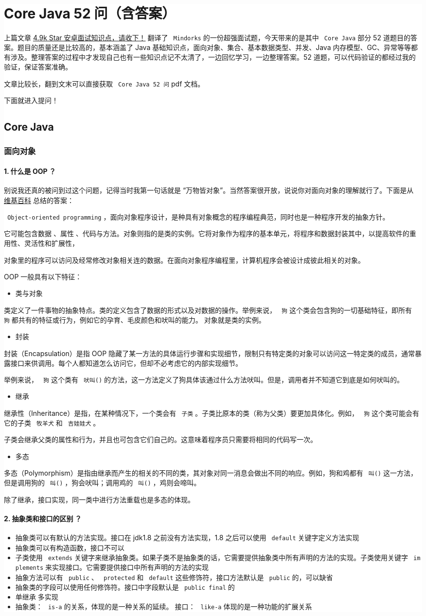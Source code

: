 # Core Java 52 问（含答案） #

上篇文章 [4.9k Star 安卓面试知识点，请收下！]( https://juejin.im/post/5caacb2af265da24d320bca9 ) 翻译了 ` Mindorks` 的一份超强面试题，今天带来的是其中 ` Core Java` 部分 52 道题目的答案。题目的质量还是比较高的，基本涵盖了 Java 基础知识点，面向对象、集合、基本数据类型、并发、Java 内存模型、GC、异常等等都有涉及。整理答案的过程中才发现自己也有一些知识点记不太清了，一边回忆学习，一边整理答案。52 道题，可以代码验证的都经过我的验证，保证答案准确。

文章比较长，翻到文末可以直接获取 ` Core Java 52 问` pdf 文档。

下面就进入提问！

## Core Java ##

### 面向对象 ###

#### 1. 什么是 OOP ？ ####

别说我还真的被问到过这个问题，记得当时我第一句话就是 “万物皆对象”。当然答案很开放，说说你对面向对象的理解就行了。下面是从 [维基百科]( https://link.juejin.im?target=https%3A%2F%2Fzh.wikipedia.org%2Fwiki%2F%25E9%259D%25A2%25E5%2590%2591%25E5%25AF%25B9%25E8%25B1%25A1%25E7%25A8%258B%25E5%25BA%258F%25E8%25AE%25BE%25E8%25AE%25A1 ) 总结的答案：

` Object-oriented programming` ，面向对象程序设计，是种具有对象概念的程序编程典范，同时也是一种程序开发的抽象方针。

它可能包含数据 、属性 、代码与方法。对象则指的是类的实例。它将对象作为程序的基本单元，将程序和数据封装其中，以提高软件的重用性、灵活性和扩展性，

对象里的程序可以访问及经常修改对象相关连的数据。在面向对象程序编程里，计算机程序会被设计成彼此相关的对象。

OOP 一般具有以下特征：

* 类与对象

类定义了一件事物的抽象特点。类的定义包含了数据的形式以及对数据的操作。举例来说， ` 狗` 这个类会包含狗的一切基础特征，即所有 ` 狗` 都共有的特征或行为，例如它的孕育、毛皮颜色和吠叫的能力。 对象就是类的实例。

* 封装

封装（Encapsulation）是指 OOP 隐藏了某一方法的具体运行步骤和实现细节，限制只有特定类的对象可以访问这一特定类的成员，通常暴露接口来供调用。每个人都知道怎么访问它，但却不必考虑它的内部实现细节。

举例来说， ` 狗` 这个类有 ` 吠叫()` 的方法，这一方法定义了狗具体该通过什么方法吠叫。但是，调用者并不知道它到底是如何吠叫的。

* 继承

继承性（Inheritance）是指，在某种情况下，一个类会有 ` 子类` 。子类比原本的类（称为父类）要更加具体化。例如， ` 狗` 这个类可能会有它的子类 ` 牧羊犬` 和 ` 吉娃娃犬` 。

子类会继承父类的属性和行为，并且也可包含它们自己的。这意味着程序员只需要将相同的代码写一次。

* 多态

多态（Polymorphism）是指由继承而产生的相关的不同的类，其对象对同一消息会做出不同的响应。例如，狗和鸡都有 ` 叫()` 这一方法，但是调用狗的 ` 叫()` ，狗会吠叫；调用鸡的 ` 叫()` ，鸡则会啼叫。

除了继承，接口实现，同一类中进行方法重载也是多态的体现。

#### 2. 抽象类和接口的区别 ？ ####

* 抽象类可以有默认的方法实现。接口在 jdk1.8 之前没有方法实现，1.8 之后可以使用 ` default` 关键字定义方法实现
* 抽象类可以有构造函数，接口不可以
* 子类使用 ` extends` 关键字来继承抽象类。如果子类不是抽象类的话，它需要提供抽象类中所有声明的方法的实现。子类使用关键字 ` implements` 来实现接口。它需要提供接口中所有声明的方法的实现
* 抽象方法可以有 ` public` 、 ` protected` 和 ` default` 这些修饰符，接口方法默认是 ` public` 的，可以缺省
* 抽象类的字段可以使用任何修饰符。接口中字段默认是 ` public final` 的
* 单继承 多实现
* 抽象类： ` is-a` 的关系，体现的是一种关系的延续。 接口： ` like-a` 体现的是一种功能的扩展关系
